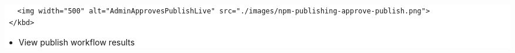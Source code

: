        <img width="500" alt="AdminApprovesPublishLive" src="./images/npm-publishing-approve-publish.png">
     </kbd>

   - View publish workflow results

     <kdb>